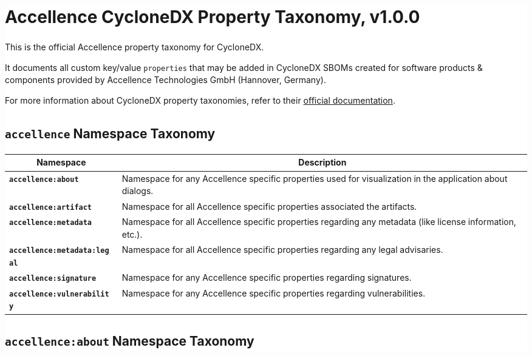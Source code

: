 # Accellence CycloneDX Property Taxonomy, v1.0.0

This is the official Accellence property taxonomy for CycloneDX.

It documents all custom key/value <code>properties</code> that may be added in CycloneDX SBOMs created for software products & components provided by Accellence Technologies GmbH (Hannover, Germany).

For more information about CycloneDX property taxonomies, refer to
their [official documentation](https://github.com/CycloneDX/cyclonedx-property-taxonomy).


## <code>accellence</code> Namespace Taxonomy

<table>
<thead>
    <tr>
        <th>Namespace</th>
        <th>Description</th>
    </tr>
</thead>
<tbody>
    <tr style="vertical-align: top;">
        <td><b><code>accellence:about</code></b></td>
        <td>Namespace for any Accellence specific properties used for visualization in the application about dialogs.</td>
    </tr>
    <tr style="vertical-align: top;">
        <td><b><code>accellence:artifact</code></b></td>
        <td>Namespace for all Accellence specific properties associated the artifacts.</td>
    </tr>
    <tr style="vertical-align: top;">
        <td><b><code>accellence:metadata</code></b></td>
        <td>Namespace for all Accellence specific properties regarding any metadata (like license information, etc.).</td>
    </tr>
    <tr style="vertical-align: top;">
        <td><b><code>accellence:metadata:legal</code></b></td>
        <td>Namespace for all Accellence specific properties regarding any legal advisaries.</td>
    </tr>
    <tr style="vertical-align: top;">
        <td><b><code>accellence:signature</code></b></td>
        <td>Namespace for any Accellence specific properties regarding signatures.</td>
    </tr>
    <tr style="vertical-align: top;">
        <td><b><code>accellence:vulnerability</code></b></td>
        <td>Namespace for any Accellence specific properties regarding vulnerabilities.</td>
    </tr>
</tbody>
</table>


## <code>accellence:about</code> Namespace Taxonomy
